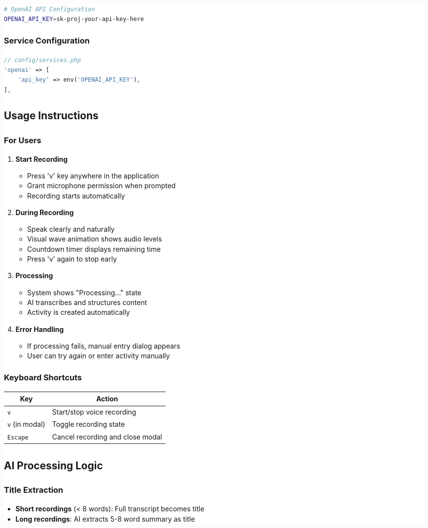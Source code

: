```bash
# OpenAI API Configuration
OPENAI_API_KEY=sk-proj-your-api-key-here
```

### Service Configuration
```php
// config/services.php
'openai' => [
    'api_key' => env('OPENAI_API_KEY'),
],
```

## Usage Instructions

### For Users

1. **Start Recording**
   - Press 'v' key anywhere in the application
   - Grant microphone permission when prompted
   - Recording starts automatically

2. **During Recording**
   - Speak clearly and naturally
   - Visual wave animation shows audio levels
   - Countdown timer displays remaining time
   - Press 'v' again to stop early

3. **Processing**
   - System shows "Processing..." state
   - AI transcribes and structures content
   - Activity is created automatically

4. **Error Handling**
   - If processing fails, manual entry dialog appears
   - User can try again or enter activity manually

### Keyboard Shortcuts

| Key | Action |
|-----|--------|
| `v` | Start/stop voice recording |
| `v` (in modal) | Toggle recording state |
| `Escape` | Cancel recording and close modal |

## AI Processing Logic

### Title Extraction
- **Short recordings** (< 8 words): Full transcript becomes title
- **Long recordings**: AI extracts 5-8 word summary as title

